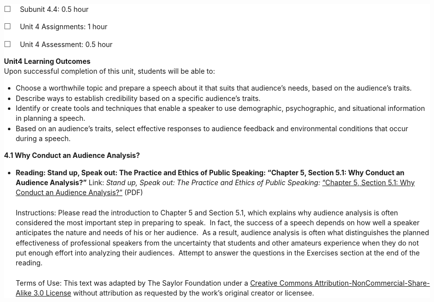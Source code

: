 <span
style="color: rgb(85, 85, 85); font-family: 'Myriad Pro', 'Gill Sans', 'Gill Sans MT', Calibri, sans-serif; font-size: 16px; line-height: 21px; text-align: left; -webkit-text-size-adjust: none; ">☐
   </span>Subunit 4.4: 0.5 hour  
  
 <span
style="color: rgb(85, 85, 85); font-family: 'Myriad Pro', 'Gill Sans', 'Gill Sans MT', Calibri, sans-serif; font-size: 16px; line-height: 21px; text-align: left; -webkit-text-size-adjust: none; ">☐
   </span>Unit 4 Assignments: 1 hour  
  
 <span
style="color: rgb(85, 85, 85); font-family: 'Myriad Pro', 'Gill Sans', 'Gill Sans MT', Calibri, sans-serif; font-size: 16px; line-height: 21px; text-align: left; -webkit-text-size-adjust: none; ">☐
   </span>Unit 4 Assessment: 0.5 hour

**Unit4 Learning Outcomes**  
Upon successful completion of this unit, students will be able to:  
  
-   Choose a worthwhile topic and prepare a speech about it that suits
    that audience’s needs, based on the audience’s traits.
-   Describe ways to establish credibility based on a specific
    audience’s traits.
-   Identify or create tools and techniques that enable a speaker to use
    demographic, psychographic, and situational information in planning
    a speech.
-   Based on an audience’s traits, select effective responses to
    audience feedback and environmental conditions that occur during a
    speech.

**4.1 Why Conduct an Audience Analysis?** <span id="4.1"></span> 
-   **Reading: Stand up, Speak out: The Practice and Ethics of Public
    Speaking: “Chapter 5, Section 5.1: Why Conduct an Audience
    Analysis?”**
    Link: *Stand up, Speak out: The Practice and Ethics of Public
    Speaking:* [“Chapter 5, Section 5.1: Why Conduct an Audience
    Analysis?”](http://www.saylor.org/site/textbooks/Stand%20Up,%20Speak%20Out%20-%20The%20Practice%20and%20Ethics%20of%20Public%20Speaking.pdf)
    (PDF)  
        
     Instructions: Please read the introduction to Chapter 5 and Section
    5.1, which explains why audience analysis is often considered the
    most important step in preparing to speak.  In fact, the success of
    a speech depends on how well a speaker anticipates the nature and
    needs of his or her audience.  As a result, audience analysis is
    often what distinguishes the planned effectiveness of professional
    speakers from the uncertainty that students and other amateurs
    experience when they do not put enough effort into analyzing their
    audiences.  Attempt to answer the questions in the Exercises section
    at the end of the reading.  
        
     Terms of Use: This text was adapted by The Saylor Foundation under
    a [Creative Commons Attribution-NonCommercial-Share-Alike 3.0
    License](http://creativecommons.org/licenses/by-nc-sa/3.0/) without
    attribution as requested by the work’s original creator or licensee.

